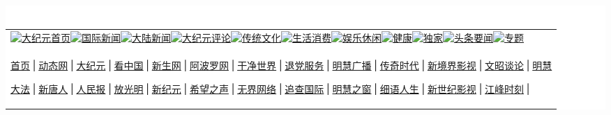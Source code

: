 <a name="1" id="1" target="_blank">&nbsp;</a> <span id="1">&nbsp;</span><table align=center border="0"><tr><td colspan="2" VALIGN=TOP><a href="https://github.com/19920513/djy/blob/master/gb/nf1351518.md#1"><img src="https://raw.githubusercontent.com/19920513/www/master/t/djy/1.jpg" title="大纪元首页" alt="大纪元首页"></a><a href="https://github.com/19920513/djy/blob/master/gb/n24hr.md#1"><img src="https://raw.githubusercontent.com/19920513/www/master/t/djy/3.jpg" title="国际新闻" alt="国际新闻"></a><a href="https://github.com/19920513/djy/blob/master/gb/nsc413.md#1"><img src="https://raw.githubusercontent.com/19920513/www/master/t/djy/4.jpg" title="大陆新闻" alt="大陆新闻"></a><a href="https://github.com/19920513/djy/blob/master/gb/news392.md#1"><img src="https://raw.githubusercontent.com/19920513/www/master/t/djy/5.jpg" title="大纪元评论" alt="大纪元评论"></a><a href="https://github.com/19920513/djy/blob/master/gb/news2007.md#1"><img src="https://raw.githubusercontent.com/19920513/www/master/t/djy/6.jpg" title="传统文化" alt="传统文化"></a><a href="https://github.com/19920513/djy/blob/master/gb/news2008.md#1"><img src="https://raw.githubusercontent.com/19920513/www/master/t/djy/7.jpg" title="生活消费" alt="生活消费"></a><a href="https://github.com/19920513/djy/blob/master/gb/ncyule.md#1"><img src="https://raw.githubusercontent.com/19920513/www/master/t/djy/8.jpg" title="娱乐休闲" alt="娱乐休闲"></a><a href="https://github.com/19920513/djy/blob/master/gb/nsc1002.md#1"><img src="https://raw.githubusercontent.com/19920513/www/master/t/djy/9.jpg" title="健康" alt="健康"></a><a href="https://github.com/19920513/djy/blob/master/gb/nf6092.md#1"><img src="https://raw.githubusercontent.com/19920513/www/master/t/djy/10a.jpg" title="独家" alt="独家"></a><a href="https://github.com/19920513/djy/blob/master/gb/nf4514.md#1"><img src="https://raw.githubusercontent.com/19920513/www/master/t/djy/11.jpg" title="头条要闻" alt="头条要闻"></a><a href="https://github.com/19920513/djy/blob/master/gb/nf4389.md#1"><img src="https://raw.githubusercontent.com/19920513/www/master/t/djy/13.jpg" title="专题" alt="专题"></a></td></tr><tr><td colspan="2" VALIGN=TOP><p><a href="https://github.com/19920513/www/blob/master/README.md?mfidxe#1" target="_blank">首页</a> | <a href="https://dol9bue5bysdj.cloudfront.net/1?kfxhjjirm" target="_blank">动态网</a> | <a href="https://d200ccn4ewjn2r.cloudfront.net/2?ycsxbak" target="_blank">大纪元</a> | <a href="https://d3asbsenpgs1fq.cloudfront.net/4?pealxzadt" target="_blank">看中国</a> | <a href="https://dp5vkf7bbqo9d.cloudfront.net/pHh5q?sclbssg" target="_blank">新生网</a> | <a href="https://d3abchfok6e2j.cloudfront.net/tktpt?xbnvgytv" target="_blank">阿波罗网</a> | <a href="https://d1qenr1x5ix28c.cloudfront.net/Mjpvu?ljdmwj" target="_blank">干净世界</a> | <a href="https://dqcg8pdekez1x.cloudfront.net/10?cuzggfnq" target="_blank">退党服务</a> | <a href="https://di88ceki78g29.cloudfront.net/Rffqf?jfqedun" target="_blank">明慧广播</a> | <a href="https://d3q99y09eaol9n.cloudfront.net/nw9Vn?nmwuxt" target="_blank">传奇时代</a> | <a href="https://dqcg8pdekez1x.cloudfront.net/AF9AG?bmysldbw" target="_blank">新境界影视</a> | <a href="https://dcz6rimunj42y.cloudfront.net/zqMQA?egzjfm" target="_blank">文昭谈论</a> | <a href="https://d3q99y09eaol9n.cloudfront.net/7?vcvez" target="_blank">明慧</a></p><p><a href="https://d1q5zi9q4mpi9f.cloudfront.net/9?xkljv" target="_blank">大法</a> | <a href="https://d2jsgnf2snq1t5.cloudfront.net/3?zjqxagpyq" target="_blank">新唐人</a> | <a href="https://d3q99y09eaol9n.cloudfront.net/obAhT?oosaqufg" target="_blank">人民报</a> | <a href="https://d29mno3lcgt6u3.cloudfront.net/xXNHu?aqaedgh" target="_blank">放光明</a> | <a href="https://d2oemtubh889hy.cloudfront.net/5?atcjod" target="_blank">新纪元</a> | <a href="https://d1f01xri6nyv0g.cloudfront.net/6?yxgkw" target="_blank">希望之声</a> | <a href="https://d324e5bfxb7dri.cloudfront.net/11?ojaruj" target="_blank">无界网络</a> | <a href="https://d1jex6syje0yji.cloudfront.net/Pueji?eezezy" target="_blank">追查国际</a> | <a href="https://d1or6b2roqil0x.cloudfront.net/16?xiemg" target="_blank">明慧之窗</a> | <a href="https://dd92z3w2j4w9k.cloudfront.net/LdvzZ?mazmcbasf" target="_blank">细语人生</a> | <a href="https://dwzgr3popmlhv.cloudfront.net/fBn3r?wfojayahl" target="_blank">新世纪影视</a> | <a href="https://d1k1m1fxotwyij.cloudfront.net/PUWMb?bqhya" target="_blank">江峰时刻</a> |